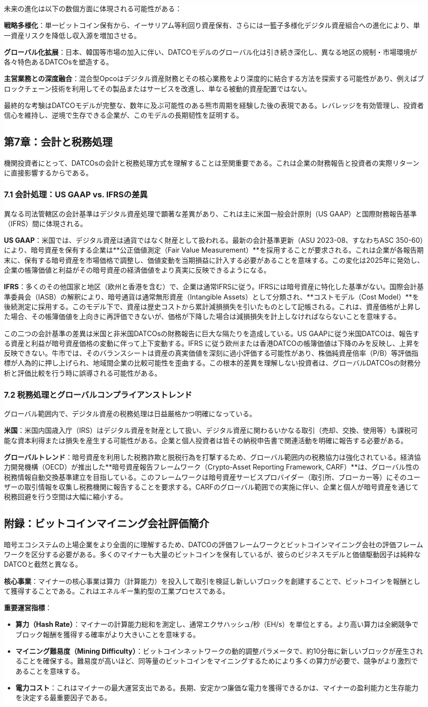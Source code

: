 未来の進化は以下の数個方面に体現される可能性がある：

**戦略多様化**：単一ビットコイン保有から、イーサリアム等利回り資産保有、さらには一籃子多様化デジタル資産組合への進化により、単一資産リスクを降低し収入源を増加させる。

**グローバル化拡展**：日本、韓国等市場の加入に伴い、DATCOモデルのグローバル化は引き続き深化し、異なる地区の規制・市場環境が各々特色あるDATCOsを塑造する。

**主営業務との深度融合**：混合型Opcoはデジタル資産財務とその核心業務をより深度的に結合する方法を探索する可能性があり、例えばブロックチェーン技術を利用してその製品またはサービスを改進し、単なる被動的資産配置ではない。

最終的な考験はDATCOモデルが完整な、数年に及ぶ可能性のある熊市周期を経験した後の表現である。レバレッジを有効管理し、投資者信心を維持し、逆境で生存できる企業が、このモデルの長期韧性を証明する。

## 第7章：会計と税務処理

機関投資者にとって、DATCOsの会計と税務処理方式を理解することは至関重要である。これは企業の財務報告と投資者の実際リターンに直接影響するからである。

### 7.1 会計処理：US GAAP vs. IFRSの差異

異なる司法管轄区の会計基準はデジタル資産処理で顕著な差異があり、これは主に米国一般会計原則（US GAAP）と国際財務報告基準（IFRS）間に体現される。

**US GAAP**：米国では、デジタル資産は通貨ではなく財産として扱われる。最新の会計基準更新（ASU 2023-08、すなわちASC 350-60）により、暗号資産を保有する企業は**公正価値測定（Fair Value Measurement）**を採用することが要求される。これは企業が各報告期末に、保有する暗号資産を市場価格で調整し、価値変動を当期損益に計入する必要があることを意味する。この変化は2025年に発効し、企業の帳簿価値と利益がその暗号資産の経済価値をより真実に反映できるようになる。

**IFRS**：多くのその他国家と地区（欧州と香港を含む）で、企業は通常IFRSに従う。IFRSには暗号資産に特化した基準がない。国際会計基準委員会（IASB）の解釈により、暗号通貨は通常無形資産（Intangible Assets）として分類され、**コストモデル（Cost Model）**を後続測定に採用する。このモデル下で、資産は歴史コストから累計減損損失を引いたものとして記帳される。これは、資産価格が上昇した場合、その帳簿価値を上向きに再評価できないが、価格が下降した場合は減損損失を計上しなければならないことを意味する。

この二つの会計基準の差異は米国と非米国DATCOsの財務報告に巨大な隔たりを造成している。US GAAPに従う米国DATCOは、報告する資産と利益が暗号資産価格の変動に伴って上下変動する。IFRS に従う欧州または香港DATCOの帳簿価値は下降のみを反映し、上昇を反映できない。牛市では、そのバランスシートは資産の真実価値を深刻に過小評価する可能性があり、株価純資産倍率（P/B）等評価指標が人為的に押し上げられ、地域間企業の比較可能性を歪曲する。この根本的差異を理解しない投資者は、グローバルDATCOsの財務分析と評価比較を行う時に誤導される可能性がある。

### 7.2 税務処理とグローバルコンプライアンストレンド

グローバル範囲内で、デジタル資産の税務処理は日益厳格かつ明確になっている。

**米国**：米国内国歳入庁（IRS）はデジタル資産を財産として扱い、デジタル資産に関わるいかなる取引（売却、交換、使用等）も課税可能な資本利得または損失を産生する可能性がある。企業と個人投資者は皆その納税申告書で関連活動を明確に報告する必要がある。

**グローバルトレンド**：暗号資産を利用した税務詐欺と脱税行為を打撃するため、グローバル範囲内の税務協力は強化されている。経済協力開発機構（OECD）が推出した**暗号資産報告フレームワーク（Crypto-Asset Reporting Framework, CARF）**は、グローバル性の税務情報自動交換基準建立を目指している。このフレームワークは暗号資産サービスプロバイダー（取引所、ブローカー等）にそのユーザーの取引情報を収集し税務機関に報告することを要求する。CARFのグローバル範囲での実施に伴い、企業と個人が暗号資産を通じて税務回避を行う空間は大幅に縮小する。

## 附録：ビットコインマイニング会社評価簡介

暗号エコシステムの上場企業をより全面的に理解するため、DATCOの評価フレームワークとビットコインマイニング会社の評価フレームワークを区分する必要がある。多くのマイナーも大量のビットコインを保有しているが、彼らのビジネスモデルと価値駆動因子は純粋なDATCOと截然と異なる。

**核心事業**：マイナーの核心事業は算力（計算能力）を投入して取引を検証し新しいブロックを創建することで、ビットコインを報酬として獲得することである。これはエネルギー集約型の工業プロセスである。

**重要運営指標**：

- **算力（Hash Rate）**：マイナーの計算能力総和を測定し、通常エクサハッシュ/秒（EH/s）を単位とする。より高い算力は全網競争でブロック報酬を獲得する確率がより大きいことを意味する。

- **マイニング難易度（Mining Difficulty）**：ビットコインネットワークの動的調整パラメータで、約10分毎に新しいブロックが産生されることを確保する。難易度が高いほど、同等量のビットコインをマイニングするためにより多くの算力が必要で、競争がより激烈であることを意味する。

- **電力コスト**：これはマイナーの最大運営支出である。長期、安定かつ廉価な電力を獲得できるかは、マイナーの盈利能力と生存能力を決定する最重要因子である。
